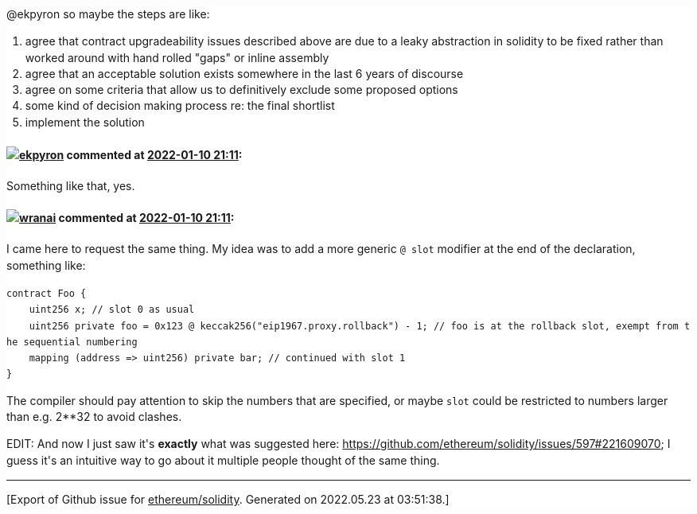 @ekpyron  so maybe the steps are like:

1. agree that contract upgradeability issues described above are due to a leaky abstraction in solidity to be fixed rather than worked around with hand rolled "gaps" or inline assembly
2. agree that an acceptable solution exists somewhere in the last 6 years of discourse
3. agree on some criteria that allow us to definitively exclude some proposed options
4. some kind of decision making process re: the final shortlist
5. implement the solution

#### <img src="https://avatars.githubusercontent.com/u/1347491?v=4" width="50">[ekpyron](https://github.com/ekpyron) commented at [2022-01-10 21:11](https://github.com/ethereum/solidity/issues/12513#issuecomment-1010879987):

Something like that, yes.

#### <img src="https://avatars.githubusercontent.com/u/1048544?v=4" width="50">[wranai](https://github.com/wranai) commented at [2022-01-10 21:11](https://github.com/ethereum/solidity/issues/12513#issuecomment-1021853334):

I came here to request the same thing. My idea was to add a more generic `@ slot`  modifier at the end of the declaration, something like:

```solidity
contract Foo {
    uint256 x; // slot 0 as usual
    uint256 private foo = 0x123 @ keccak256("eip1967.proxy.rollback") - 1; // foo is at the rollback slot, exempt from the sequential numbering
    mapping (address => uint256) private bar; // continued with slot 1
}
```

The compiler should pay attention to skip the numbers that are specified, or maybe `slot` could be restricted to numbers larger than e.g. 2**32 to avoid clashes.

EDIT: And now I just saw it's **exactly** what was suggested here: https://github.com/ethereum/solidity/issues/597#221609070; I guess it's an intuitive way to go about it multiple people thought of the same thing.


-------------------------------------------------------------------------------



[Export of Github issue for [ethereum/solidity](https://github.com/ethereum/solidity). Generated on 2022.05.23 at 03:51:38.]
